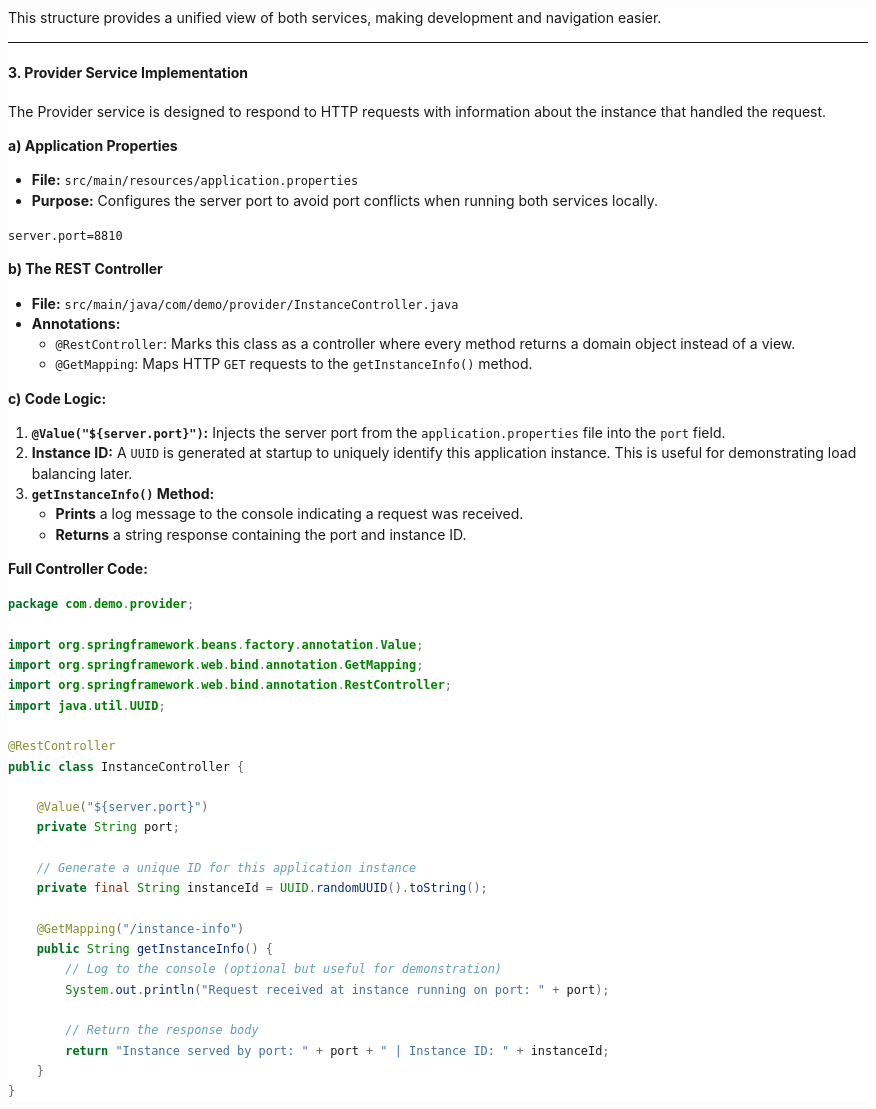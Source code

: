 This structure provides a unified view of both services, making development and navigation easier.

---

#### **3. Provider Service Implementation**

The Provider service is designed to respond to HTTP requests with information about the instance that handled the request.

**a) Application Properties**
*   **File:** `src/main/resources/application.properties`
*   **Purpose:** Configures the server port to avoid port conflicts when running both services locally.
```properties
server.port=8810
```

**b) The REST Controller**
*   **File:** `src/main/java/com/demo/provider/InstanceController.java`
*   **Annotations:**
    *   `@RestController`: Marks this class as a controller where every method returns a domain object instead of a view.
    *   `@GetMapping`: Maps HTTP `GET` requests to the `getInstanceInfo()` method.

**c) Code Logic:**
1.  **`@Value("${server.port}")`:** Injects the server port from the `application.properties` file into the `port` field.
2.  **Instance ID:** A `UUID` is generated at startup to uniquely identify this application instance. This is useful for demonstrating load balancing later.
3.  **`getInstanceInfo()` Method:**
    *   **Prints** a log message to the console indicating a request was received.
    *   **Returns** a string response containing the port and instance ID.

**Full Controller Code:**
```java
package com.demo.provider;

import org.springframework.beans.factory.annotation.Value;
import org.springframework.web.bind.annotation.GetMapping;
import org.springframework.web.bind.annotation.RestController;
import java.util.UUID;

@RestController
public class InstanceController {

    @Value("${server.port}")
    private String port;

    // Generate a unique ID for this application instance
    private final String instanceId = UUID.randomUUID().toString();

    @GetMapping("/instance-info")
    public String getInstanceInfo() {
        // Log to the console (optional but useful for demonstration)
        System.out.println("Request received at instance running on port: " + port);
        
        // Return the response body
        return "Instance served by port: " + port + " | Instance ID: " + instanceId;
    }
}
```
